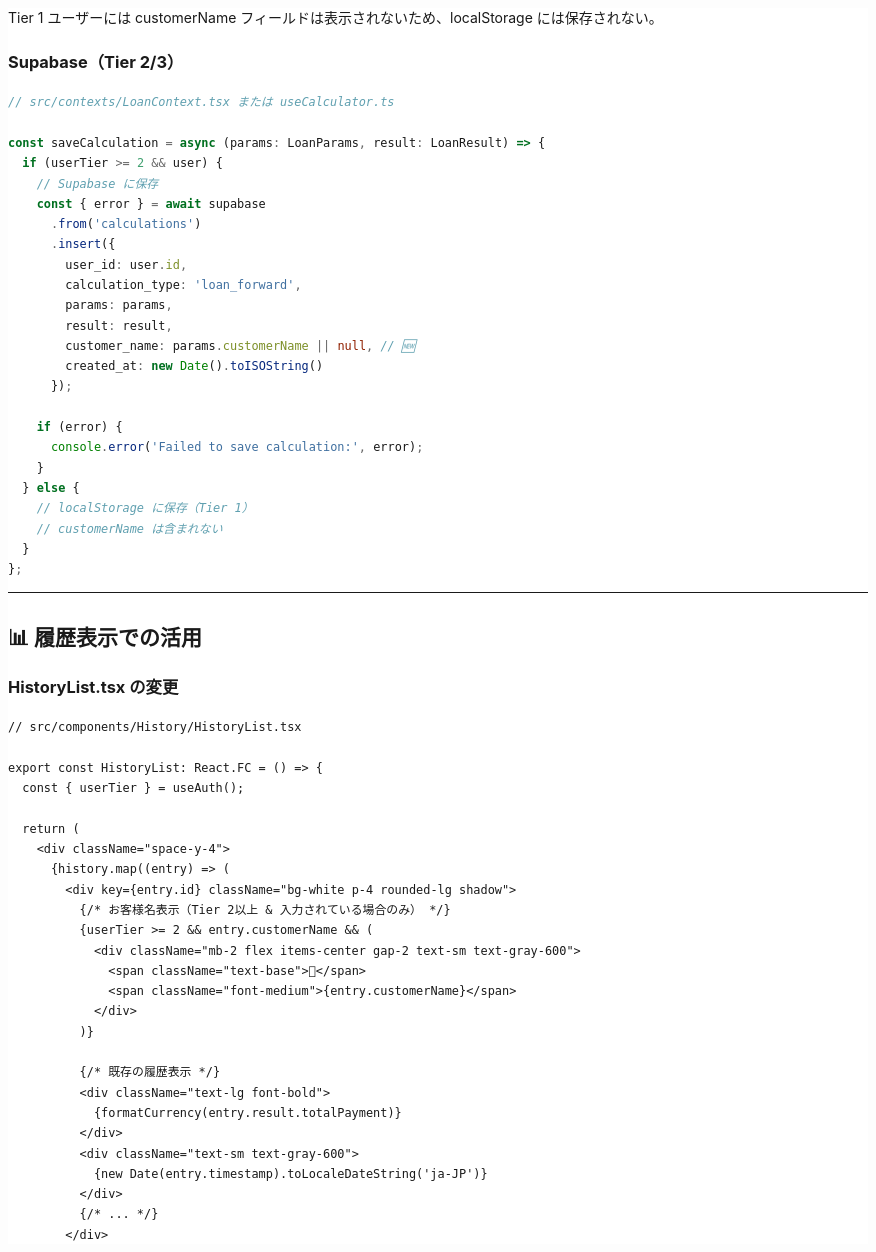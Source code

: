Tier 1 ユーザーには customerName フィールドは表示されないため、localStorage には保存されない。

### Supabase（Tier 2/3）

```typescript
// src/contexts/LoanContext.tsx または useCalculator.ts

const saveCalculation = async (params: LoanParams, result: LoanResult) => {
  if (userTier >= 2 && user) {
    // Supabase に保存
    const { error } = await supabase
      .from('calculations')
      .insert({
        user_id: user.id,
        calculation_type: 'loan_forward',
        params: params,
        result: result,
        customer_name: params.customerName || null, // 🆕
        created_at: new Date().toISOString()
      });

    if (error) {
      console.error('Failed to save calculation:', error);
    }
  } else {
    // localStorage に保存（Tier 1）
    // customerName は含まれない
  }
};
```

---

## 📊 履歴表示での活用

### HistoryList.tsx の変更

```tsx
// src/components/History/HistoryList.tsx

export const HistoryList: React.FC = () => {
  const { userTier } = useAuth();

  return (
    <div className="space-y-4">
      {history.map((entry) => (
        <div key={entry.id} className="bg-white p-4 rounded-lg shadow">
          {/* お客様名表示（Tier 2以上 & 入力されている場合のみ） */}
          {userTier >= 2 && entry.customerName && (
            <div className="mb-2 flex items-center gap-2 text-sm text-gray-600">
              <span className="text-base">👤</span>
              <span className="font-medium">{entry.customerName}</span>
            </div>
          )}

          {/* 既存の履歴表示 */}
          <div className="text-lg font-bold">
            {formatCurrency(entry.result.totalPayment)}
          </div>
          <div className="text-sm text-gray-600">
            {new Date(entry.timestamp).toLocaleDateString('ja-JP')}
          </div>
          {/* ... */}
        </div>
```